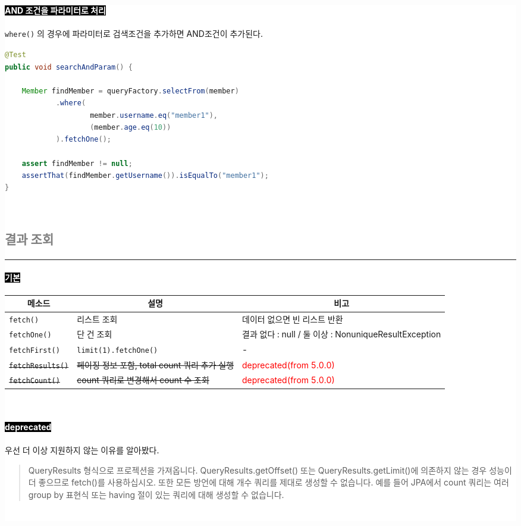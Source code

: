#### <span style="background-color:black; color:white">AND 조건을 파라미터로 처리</span>

`where()` 의 경우에 파라미터로 검색조건을 추가하면 AND조건이 추가된다.

```java
@Test
public void searchAndParam() {

    Member findMember = queryFactory.selectFrom(member)
            .where(
                    member.username.eq("member1"),
                    (member.age.eq(10))
            ).fetchOne();

    assert findMember != null;
    assertThat(findMember.getUsername()).isEqualTo("member1");
}
```

<br>

## <span style="color:gray">결과 조회</span>

---

#### <span style="background-color:black; color:white">기본</span>

|메소드|설명|비고|
|------|----|----|
|`fetch()`|리스트 조회|데이터 없으면 빈 리스트 반환|
|`fetchOne()`|단 건 조회|결과 없다 : null / 둘 이상 : NonuniqueResultException|
|`fetchFirst()`|`limit(1).fetchOne()`|-|
|<del>`fetchResults()`</del>|<del>페이징 정보 포함, total count 쿼리 추가 실행</del>|<span style="color:red">deprecated(from 5.0.0)</span>|
|<del>`fetchCount()`</del>|<del>count 쿼리로 변경해서 count 수 조회</del>|<span style="color:red">deprecated(from 5.0.0)</span>|

<br>

#### <span style="background-color:black; color:white">deprecated</span>

우선 더 이상 지원하지 않는 이유를 알아봤다.

> QueryResults 형식으로 프로젝션을 가져옵니다. QueryResults.getOffset() 
> 또는 QueryResults.getLimit()에 의존하지 않는 경우 성능이 더 좋으므로 
> fetch()를 사용하십시오. 또한 모든 방언에 대해 개수 쿼리를 제대로 생성할 
> 수 없습니다. 예를 들어 JPA에서 count 쿼리는 여러 group by 표현식 또는 
> having 절이 있는 쿼리에 대해 생성할 수 없습니다.

<br>
